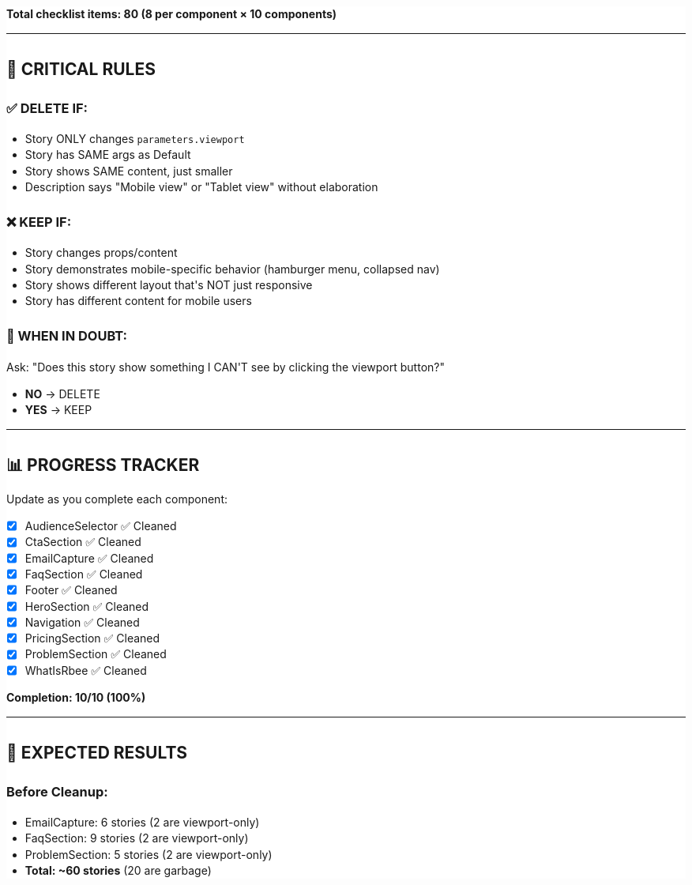 **Total checklist items: 80 (8 per component × 10 components)**

---

## 🚨 CRITICAL RULES

### ✅ DELETE IF:
- Story ONLY changes `parameters.viewport`
- Story has SAME args as Default
- Story shows SAME content, just smaller
- Description says "Mobile view" or "Tablet view" without elaboration

### ❌ KEEP IF:
- Story changes props/content
- Story demonstrates mobile-specific behavior (hamburger menu, collapsed nav)
- Story shows different layout that's NOT just responsive
- Story has different content for mobile users

### 🤔 WHEN IN DOUBT:
Ask: "Does this story show something I CAN'T see by clicking the viewport button?"
- **NO** → DELETE
- **YES** → KEEP

---

## 📊 PROGRESS TRACKER

Update as you complete each component:

- [x] AudienceSelector ✅ Cleaned
- [x] CtaSection ✅ Cleaned
- [x] EmailCapture ✅ Cleaned
- [x] FaqSection ✅ Cleaned
- [x] Footer ✅ Cleaned
- [x] HeroSection ✅ Cleaned
- [x] Navigation ✅ Cleaned
- [x] PricingSection ✅ Cleaned
- [x] ProblemSection ✅ Cleaned
- [x] WhatIsRbee ✅ Cleaned

**Completion: 10/10 (100%)**

---

## 🎯 EXPECTED RESULTS

### Before Cleanup:
- EmailCapture: 6 stories (2 are viewport-only)
- FaqSection: 9 stories (2 are viewport-only)
- ProblemSection: 5 stories (2 are viewport-only)
- **Total: ~60 stories** (20 are garbage)
